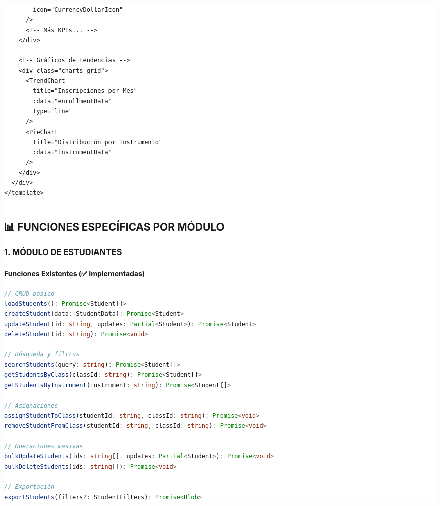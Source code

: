 ```vue
        icon="CurrencyDollarIcon"
      />
      <!-- Más KPIs... -->
    </div>
    
    <!-- Gráficos de tendencias -->
    <div class="charts-grid">
      <TrendChart
        title="Inscripciones por Mes"
        :data="enrollmentData"
        type="line"
      />
      <PieChart
        title="Distribución por Instrumento"
        :data="instrumentData"
      />
    </div>
  </div>
</template>
```

---

## 📊 FUNCIONES ESPECÍFICAS POR MÓDULO

### **1. MÓDULO DE ESTUDIANTES**

#### Funciones Existentes (✅ Implementadas)
```typescript
// CRUD básico
loadStudents(): Promise<Student[]>
createStudent(data: StudentData): Promise<Student>
updateStudent(id: string, updates: Partial<Student>): Promise<Student>
deleteStudent(id: string): Promise<void>

// Búsqueda y filtros
searchStudents(query: string): Promise<Student[]>
getStudentsByClass(classId: string): Promise<Student[]>
getStudentsByInstrument(instrument: string): Promise<Student[]>

// Asignaciones
assignStudentToClass(studentId: string, classId: string): Promise<void>
removeStudentFromClass(studentId: string, classId: string): Promise<void>

// Operaciones masivas
bulkUpdateStudents(ids: string[], updates: Partial<Student>): Promise<void>
bulkDeleteStudents(ids: string[]): Promise<void>

// Exportación
exportStudents(filters?: StudentFilters): Promise<Blob>
```
